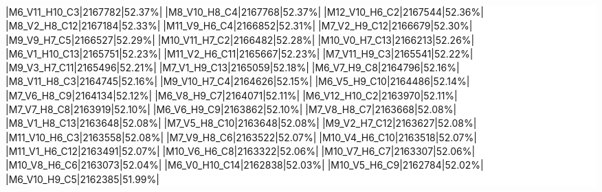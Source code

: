 |M6_V11_H10_C3|2167782|52.37%|
|M8_V10_H8_C4|2167768|52.37%|
|M12_V10_H6_C2|2167544|52.36%|
|M8_V2_H8_C12|2167184|52.33%|
|M11_V9_H6_C4|2166852|52.31%|
|M7_V2_H9_C12|2166679|52.30%|
|M9_V9_H7_C5|2166527|52.29%|
|M10_V11_H7_C2|2166482|52.28%|
|M10_V0_H7_C13|2166213|52.26%|
|M6_V1_H10_C13|2165751|52.23%|
|M11_V2_H6_C11|2165667|52.23%|
|M7_V11_H9_C3|2165541|52.22%|
|M9_V3_H7_C11|2165496|52.21%|
|M7_V1_H9_C13|2165059|52.18%|
|M6_V7_H9_C8|2164796|52.16%|
|M8_V11_H8_C3|2164745|52.16%|
|M9_V10_H7_C4|2164626|52.15%|
|M6_V5_H9_C10|2164486|52.14%|
|M7_V6_H8_C9|2164134|52.12%|
|M6_V8_H9_C7|2164071|52.11%|
|M6_V12_H10_C2|2163970|52.11%|
|M7_V7_H8_C8|2163919|52.10%|
|M6_V6_H9_C9|2163862|52.10%|
|M7_V8_H8_C7|2163668|52.08%|
|M8_V1_H8_C13|2163648|52.08%|
|M7_V5_H8_C10|2163648|52.08%|
|M9_V2_H7_C12|2163627|52.08%|
|M11_V10_H6_C3|2163558|52.08%|
|M7_V9_H8_C6|2163522|52.07%|
|M10_V4_H6_C10|2163518|52.07%|
|M11_V1_H6_C12|2163491|52.07%|
|M10_V6_H6_C8|2163322|52.06%|
|M10_V7_H6_C7|2163307|52.06%|
|M10_V8_H6_C6|2163073|52.04%|
|M6_V0_H10_C14|2162838|52.03%|
|M10_V5_H6_C9|2162784|52.02%|
|M6_V10_H9_C5|2162385|51.99%|